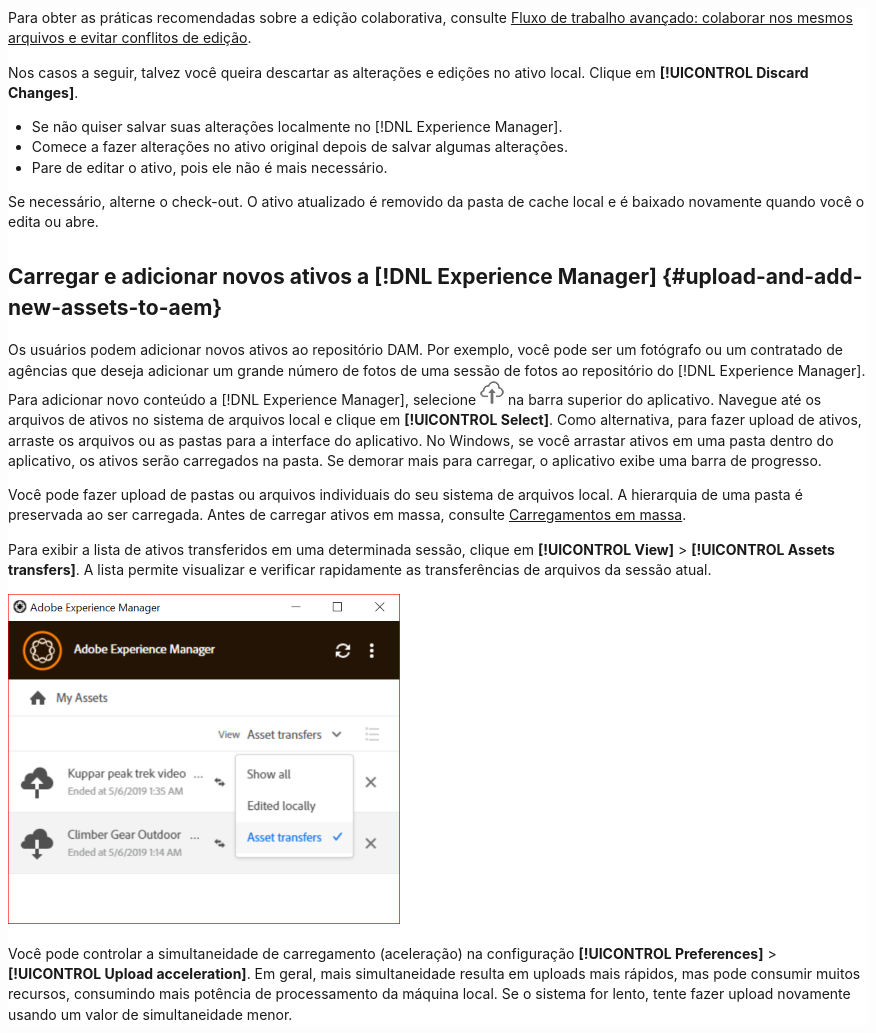 Para obter as práticas recomendadas sobre a edição colaborativa, consulte [Fluxo de trabalho avançado: colaborar nos mesmos arquivos e evitar conflitos de edição](#adv-workflow-collaborate-avoid-conflicts).

Nos casos a seguir, talvez você queira descartar as alterações e edições no ativo local. Clique em **[!UICONTROL Discard Changes]**.

* Se não quiser salvar suas alterações localmente no [!DNL Experience Manager].
* Comece a fazer alterações no ativo original depois de salvar algumas alterações.
* Pare de editar o ativo, pois ele não é mais necessário.

Se necessário, alterne o check-out. O ativo atualizado é removido da pasta de cache local e é baixado novamente quando você o edita ou abre.

## Carregar e adicionar novos ativos a [!DNL Experience Manager] {#upload-and-add-new-assets-to-aem}

Os usuários podem adicionar novos ativos ao repositório DAM. Por exemplo, você pode ser um fotógrafo ou um contratado de agências que deseja adicionar um grande número de fotos de uma sessão de fotos ao repositório do [!DNL Experience Manager]. Para adicionar novo conteúdo a [!DNL Experience Manager], selecione ![opção de carregamento na nuvem](assets/do-not-localize/upload_to_cloud_da2.png) na barra superior do aplicativo. Navegue até os arquivos de ativos no sistema de arquivos local e clique em **[!UICONTROL Select]**. Como alternativa, para fazer upload de ativos, arraste os arquivos ou as pastas para a interface do aplicativo. No Windows, se você arrastar ativos em uma pasta dentro do aplicativo, os ativos serão carregados na pasta. Se demorar mais para carregar, o aplicativo exibe uma barra de progresso.



Você pode fazer upload de pastas ou arquivos individuais do seu sistema de arquivos local. A hierarquia de uma pasta é preservada ao ser carregada. Antes de carregar ativos em massa, consulte [Carregamentos em massa](#bulk-upload-assets).

Para exibir a lista de ativos transferidos em uma determinada sessão, clique em **[!UICONTROL View]** > **[!UICONTROL Assets transfers]**. A lista permite visualizar e verificar rapidamente as transferências de arquivos da sessão atual.

![Lista de ativos transferidos em uma sessão específica](assets/assets_transfered_da2.png "Lista de ativos transferidos em uma sessão específica")

Você pode controlar a simultaneidade de carregamento (aceleração) na configuração **[!UICONTROL Preferences]** > **[!UICONTROL Upload acceleration]**. Em geral, mais simultaneidade resulta em uploads mais rápidos, mas pode consumir muitos recursos, consumindo mais potência de processamento da máquina local. Se o sistema for lento, tente fazer upload novamente usando um valor de simultaneidade menor.
